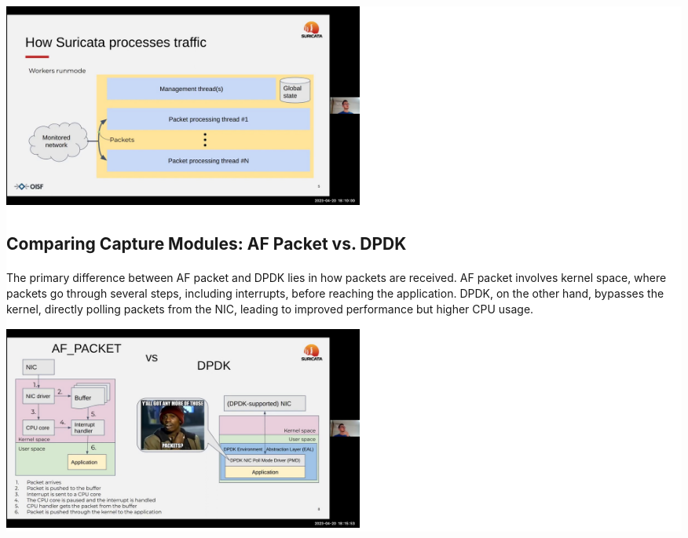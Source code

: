 <img src="frames/frame_379.jpg" alt=" So when you have a Suricata application, in that application you have multiple threads, and those threads are either management threads or packet processing threads." width="450"/>

Comparing Capture Modules: AF Packet vs. DPDK
---------------------------------------------

The primary difference between AF packet and DPDK lies in how packets are received. AF packet involves kernel space, where packets go through several steps, including interrupts, before reaching the application. DPDK, on the other hand, bypasses the kernel, directly polling packets from the NIC, leading to improved performance but higher CPU usage.

<img src="frames/frame_732.jpg" alt=" In AF packet, which is on the left, you basically see on the top left corner, it receives packets, then the packet is passed to the NIC driver, and as it arrives, the NIC driver pushes the packet to the buffer." width="450"/>
